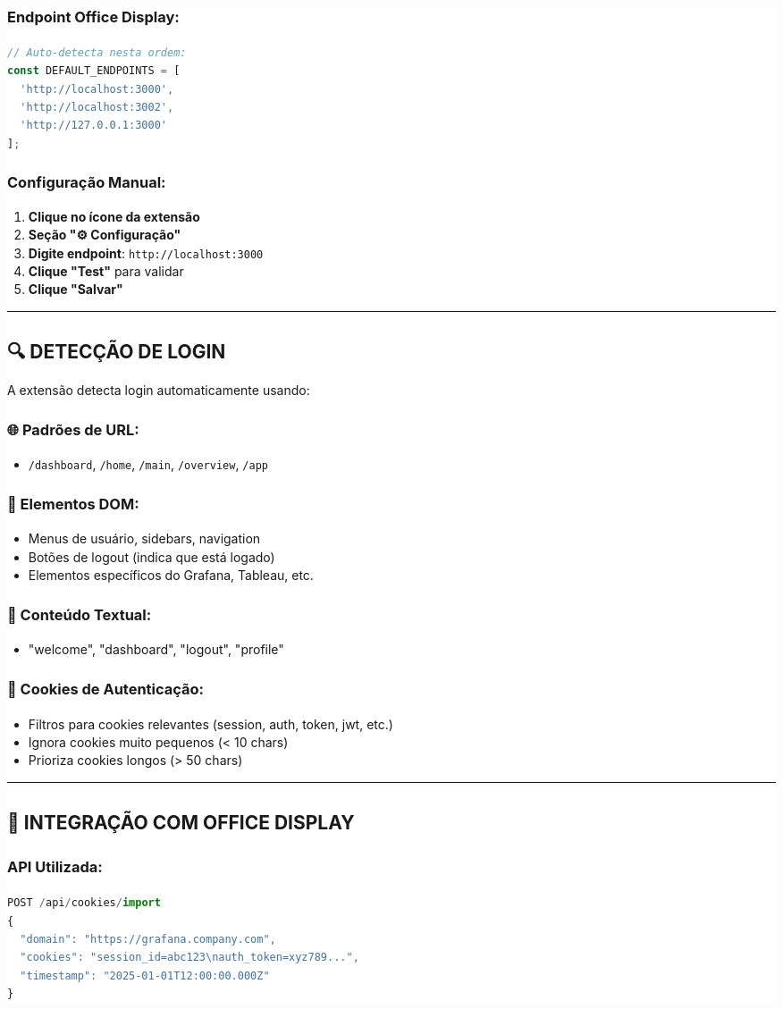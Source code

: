 ### **Endpoint Office Display:**
```javascript
// Auto-detecta nesta ordem:
const DEFAULT_ENDPOINTS = [
  'http://localhost:3000',
  'http://localhost:3002', 
  'http://127.0.0.1:3000'
];
```

### **Configuração Manual:**
1. **Clique no ícone da extensão**
2. **Seção "⚙️ Configuração"**
3. **Digite endpoint**: `http://localhost:3000`
4. **Clique "Test"** para validar
5. **Clique "Salvar"**

---

## 🔍 **DETECÇÃO DE LOGIN**

A extensão detecta login automaticamente usando:

### **🌐 Padrões de URL:**
- `/dashboard`, `/home`, `/main`, `/overview`, `/app`

### **🎯 Elementos DOM:**
- Menus de usuário, sidebars, navigation
- Botões de logout (indica que está logado)
- Elementos específicos do Grafana, Tableau, etc.

### **📝 Conteúdo Textual:**
- "welcome", "dashboard", "logout", "profile"

### **🍪 Cookies de Autenticação:**
- Filtros para cookies relevantes (session, auth, token, jwt, etc.)
- Ignora cookies muito pequenos (< 10 chars)
- Prioriza cookies longos (> 50 chars)

---

## 🔗 **INTEGRAÇÃO COM OFFICE DISPLAY**

### **API Utilizada:**
```javascript
POST /api/cookies/import
{
  "domain": "https://grafana.company.com",
  "cookies": "session_id=abc123\nauth_token=xyz789...",
  "timestamp": "2025-01-01T12:00:00.000Z"
}
```
